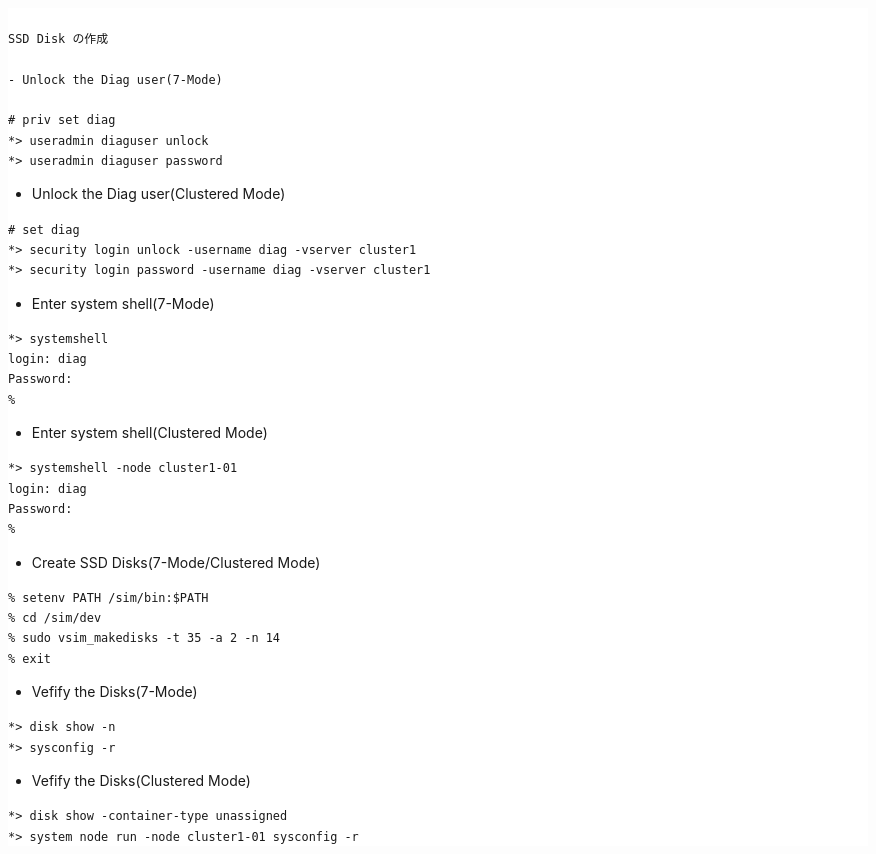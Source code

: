 ```

SSD Disk の作成

- Unlock the Diag user(7-Mode)

# priv set diag
*> useradmin diaguser unlock
*> useradmin diaguser password
```

- Unlock the Diag user(Clustered Mode)

```
# set diag
*> security login unlock -username diag -vserver cluster1
*> security login password -username diag -vserver cluster1
```

- Enter system shell(7-Mode)

```
*> systemshell
login: diag
Password:
%
```

- Enter system shell(Clustered Mode)

```
*> systemshell -node cluster1-01
login: diag
Password:
%
```

- Create SSD Disks(7-Mode/Clustered Mode)

```
% setenv PATH /sim/bin:$PATH
% cd /sim/dev
% sudo vsim_makedisks -t 35 -a 2 -n 14
% exit
```

- Vefify the Disks(7-Mode)

```
*> disk show -n
*> sysconfig -r
```

- Vefify the Disks(Clustered Mode)

```
*> disk show -container-type unassigned
*> system node run -node cluster1-01 sysconfig -r
```
